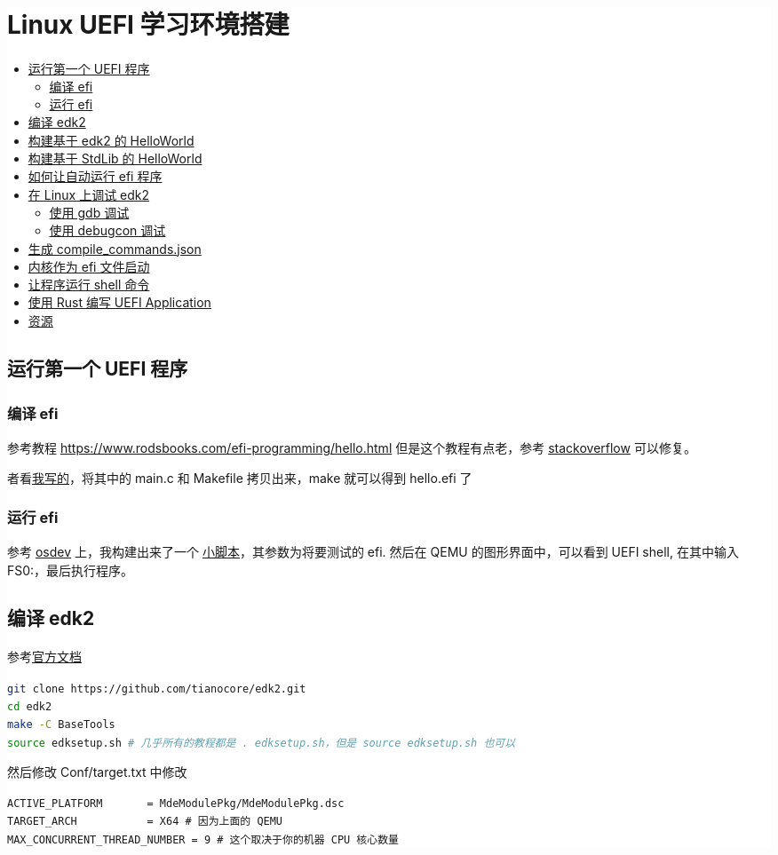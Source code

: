 # Linux UEFI 学习环境搭建



* [运行第一个 UEFI 程序](#运行第一个-uefi-程序)
  * [编译 efi](#编译-efi)
  * [运行 efi](#运行-efi)
* [编译 edk2](#编译-edk2)
* [构建基于 edk2 的 HelloWorld](#构建基于-edk2-的-helloworld)
* [构建基于 StdLib 的 HelloWorld](#构建基于-stdlib-的-helloworld)
* [如何让自动运行 efi 程序](#如何让自动运行-efi-程序)
* [在 Linux 上调试 edk2](#在-linux-上调试-edk2)
  * [使用 gdb 调试](#使用-gdb-调试)
  * [使用 debugcon 调试](#使用-debugcon-调试)
* [生成 compile_commands.json](#生成-compile_commandsjson)
* [内核作为 efi 文件启动](#内核作为-efi-文件启动)
* [让程序运行 shell 命令](#让程序运行-shell-命令)
* [使用 Rust 编写 UEFI Application](#使用-rust-编写-uefi-application)
* [资源](#资源)



## 运行第一个 UEFI 程序
### 编译 efi
参考教程 https://www.rodsbooks.com/efi-programming/hello.html
但是这个教程有点老，参考 [stackoverflow](https://stackoverflow.com/questions/31514866/how-to-compile-uefi-application-using-gnu-efi/31517520)
可以修复。

者看[我写的](https://github.com/Martins3/Martins3.github.io/tree/master/docs/bmbt/uefi/gnuefi)，将其中的 main.c 和 Makefile 拷贝出来，make 就可以得到 hello.efi 了

### 运行 efi
参考 [osdev](https://wiki.osdev.org/UEFI#Linux.2C_root_not_required) 上，我构建出来了一个
[小脚本](https://github.com/Martins3/Martins3.github.io/tree/master/docs/bmbt/uefi/uefi.sh)，其参数为将要测试的 efi.
然后在 QEMU 的图形界面中，可以看到 UEFI shell, 在其中输入 FS0:，最后执行程序。

## 编译 edk2
参考[官方文档](https://github.com/tianocore/tianocore.github.io/wiki/Using-EDK-II-with-Native-GCC)

```bash
git clone https://github.com/tianocore/edk2.git
cd edk2
make -C BaseTools
source edksetup.sh # 几乎所有的教程都是 . edksetup.sh，但是 source edksetup.sh 也可以
```
然后修改 Conf/target.txt 中修改
```txt
ACTIVE_PLATFORM       = MdeModulePkg/MdeModulePkg.dsc
TARGET_ARCH           = X64 # 因为上面的 QEMU
MAX_CONCURRENT_THREAD_NUMBER = 9 # 这个取决于你的机器 CPU 核心数量
```
